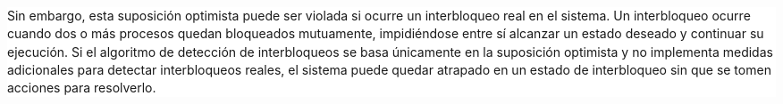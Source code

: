 Sin embargo, esta suposición optimista puede ser violada si ocurre un interbloqueo real en el sistema. Un interbloqueo ocurre cuando dos o más procesos quedan bloqueados mutuamente, impidiéndose entre sí alcanzar un estado deseado y continuar su ejecución. Si el algoritmo de detección de interbloqueos se basa únicamente en la suposición optimista y no implementa medidas adicionales para detectar interbloqueos reales, el sistema puede quedar atrapado en un estado de interbloqueo sin que se tomen acciones para resolverlo.

